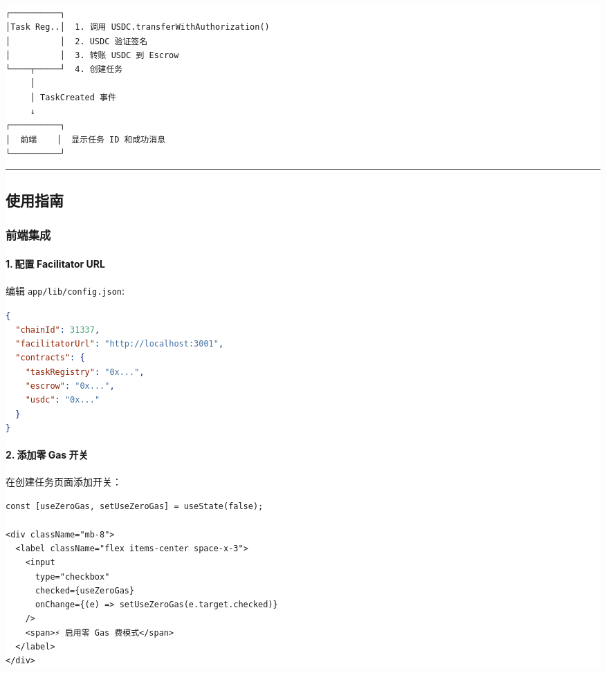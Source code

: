 ```
┌──────────┐
│Task Reg..│  1. 调用 USDC.transferWithAuthorization()
│          │  2. USDC 验证签名
│          │  3. 转账 USDC 到 Escrow
└────┬─────┘  4. 创建任务
     │
     │ TaskCreated 事件
     ↓
┌──────────┐
│  前端    │  显示任务 ID 和成功消息
└──────────┘
```

---

## 使用指南

### 前端集成

#### 1. 配置 Facilitator URL

编辑 `app/lib/config.json`:
```json
{
  "chainId": 31337,
  "facilitatorUrl": "http://localhost:3001",
  "contracts": {
    "taskRegistry": "0x...",
    "escrow": "0x...",
    "usdc": "0x..."
  }
}
```

#### 2. 添加零 Gas 开关

在创建任务页面添加开关：
```tsx
const [useZeroGas, setUseZeroGas] = useState(false);

<div className="mb-8">
  <label className="flex items-center space-x-3">
    <input
      type="checkbox"
      checked={useZeroGas}
      onChange={(e) => setUseZeroGas(e.target.checked)}
    />
    <span>⚡ 启用零 Gas 费模式</span>
  </label>
</div>
```
